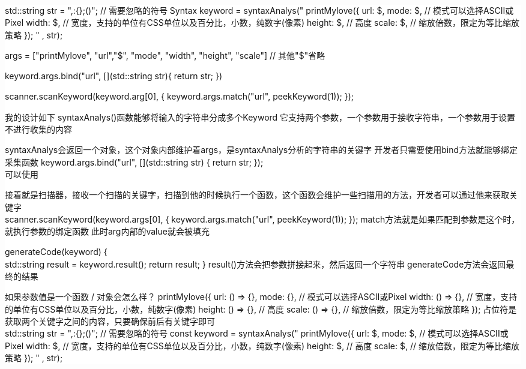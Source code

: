 std::string str = ",:{};()";   // 需要忽略的符号
Syntax keyword = syntaxAnalys("
    printMylove({
        url: $,
        mode: $,  // 模式可以选择ASCII或Pixel
        width: $,  // 宽度，支持的单位有CSS单位以及百分比，小数，纯数字(像素)
        height: $,  // 高度
        scale:  $,  // 缩放倍数，限定为等比缩放策略
    });
" , str);

args = ["printMylove", "url","$", "mode", "width", "height", "scale"]  // 其他"$"省略

keyword.args.bind("url", [](std::string str){
        return str;
})

scanner.scanKeyword(keyword.arg[0], []() {
    keyword.args.match("url", peekKeyword(1));
});


我的设计如下
syntaxAnalys()函数能够将输入的字符串分成多个Keyword
它支持两个参数，一个参数用于接收字符串，一个参数用于设置不进行收集的内容

syntaxAnalys会返回一个对象，这个对象内部维护着args，是syntaxAnalys分析的字符串的关键字
开发者只需要使用bind方法就能够绑定采集函数
keyword.args.bind("url", [](std::string str) {
        return str;
});  
可以使用

接着就是扫描器，接收一个扫描的关键字，扫描到他的时候执行一个函数，这个函数会维护一些扫描用的方法，开发者可以通过他来获取关键字  
scanner.scanKeyword(keyword.args[0], []() {
    keyword.args.match("url", peekKeyword(1));
});
match方法就是如果匹配到参数是这个时，就执行参数的绑定函数
此时arg内部的value就会被填充

generateCode(keyword) {  
    std::string result = keyword.result();
    return result;
}
result()方法会把参数拼接起来，然后返回一个字符串
generateCode方法会返回最终的结果

如果参数值是一个函数 / 对象会怎么样？
    printMylove({
        url: () => {},
        mode: {},  // 模式可以选择ASCII或Pixel
        width: () => {},  // 宽度，支持的单位有CSS单位以及百分比，小数，纯数字(像素)
        height: () => {},  // 高度
        scale:  () => {},  // 缩放倍数，限定为等比缩放策略
    });
占位符是获取两个关键字之间的内容，只要确保前后有关键字即可  
std::string str = ",:{};()";   // 需要忽略的符号
const keyword = syntaxAnalys("
    printMylove({
        url: $,
        mode: $,  // 模式可以选择ASCII或Pixel
        width: $,  // 宽度，支持的单位有CSS单位以及百分比，小数，纯数字(像素)
        height: $,  // 高度
        scale:  $,  // 缩放倍数，限定为等比缩放策略
    });
" , str);
